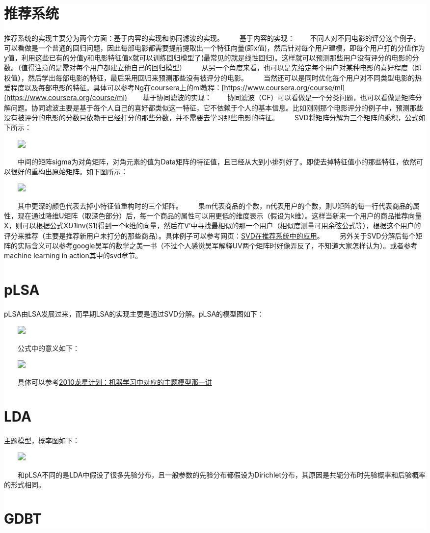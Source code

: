 # 推荐系统

推荐系统的实现主要分为两个方面：基于内容的实现和协同滤波的实现。
　　基于内容的实现：
　　不同人对不同电影的评分这个例子，可以看做是一个普通的回归问题，因此每部电影都需要提前提取出一个特征向量(即x值)，然后针对每个用户建模，即每个用户打的分值作为y值，利用这些已有的分值y和电影特征值x就可以训练回归模型了(最常见的就是线性回归)。这样就可以预测那些用户没有评分的电影的分数。（值得注意的是需对每个用户都建立他自己的回归模型）
　　从另一个角度来看，也可以是先给定每个用户对某种电影的喜好程度（即权值），然后学出每部电影的特征，最后采用回归来预测那些没有被评分的电影。
　　当然还可以是同时优化每个用户对不同类型电影的热爱程度以及每部电影的特征。具体可以参考Ng在coursera上的ml教程：[https://www.coursera.org/course/ml](https://www.coursera.org/course/ml)
　　基于协同滤波的实现：
　　协同滤波（CF）可以看做是一个分类问题，也可以看做是矩阵分解问题。协同滤波主要是基于每个人自己的喜好都类似这一特征，它不依赖于个人的基本信息。比如刚刚那个电影评分的例子中，预测那些没有被评分的电影的分数只依赖于已经打分的那些分数，并不需要去学习那些电影的特征。
　　SVD将矩阵分解为三个矩阵的乘积，公式如下所示：

　　![](http://upload-images.jianshu.io/upload_images/2730002-2e741b151000f82a.png?imageMogr2/auto-orient/strip%7CimageView2/2/w/1240)

　　中间的矩阵sigma为对角矩阵，对角元素的值为Data矩阵的特征值，且已经从大到小排列好了。即使去掉特征值小的那些特征，依然可以很好的重构出原始矩阵。如下图所示：

　　![](http://upload-images.jianshu.io/upload_images/2730002-78206fc55cc41297.png?imageMogr2/auto-orient/strip%7CimageView2/2/w/1240)

　　其中更深的颜色代表去掉小特征值重构时的三个矩阵。
　　果m代表商品的个数，n代表用户的个数，则U矩阵的每一行代表商品的属性，现在通过降维U矩阵（取深色部分）后，每一个商品的属性可以用更低的维度表示（假设为k维）。这样当新来一个用户的商品推荐向量X，则可以根据公式X*U1*inv(S1)得到一个k维的向量，然后在V’中寻找最相似的那一个用户（相似度测量可用余弦公式等），根据这个用户的评分来推荐（主要是推荐新用户未打分的那些商品）。具体例子可以参考网页：[SVD在推荐系统中的应用](http://blog.csdn.net/wuyanyi/article/details/7964883)。
　　另外关于SVD分解后每个矩阵的实际含义可以参考google吴军的数学之美一书（不过个人感觉吴军解释UV两个矩阵时好像弄反了，不知道大家怎样认为）。或者参考machine learning in action其中的svd章节。

# pLSA

pLSA由LSA发展过来，而早期LSA的实现主要是通过SVD分解。pLSA的模型图如下：

　　![](http://upload-images.jianshu.io/upload_images/2730002-5ab0df3e061f44fb.png?imageMogr2/auto-orient/strip%7CimageView2/2/w/1240)

　　公式中的意义如下：

　　![](http://upload-images.jianshu.io/upload_images/2730002-5f26bddd158e7559.png?imageMogr2/auto-orient/strip%7CimageView2/2/w/1240)

　　具体可以参考[2010龙星计划：机器学习中对应的主题模型那一讲](http://bcmi.sjtu.edu.cn/ds/download.html)

# LDA

主题模型，概率图如下：

　　![](http://upload-images.jianshu.io/upload_images/2730002-0cf7d399d85f8a96.jpg?imageMogr2/auto-orient/strip%7CimageView2/2/w/1240)

　　和pLSA不同的是LDA中假设了很多先验分布，且一般参数的先验分布都假设为Dirichlet分布，其原因是共轭分布时先验概率和后验概率的形式相同。

# GDBT
